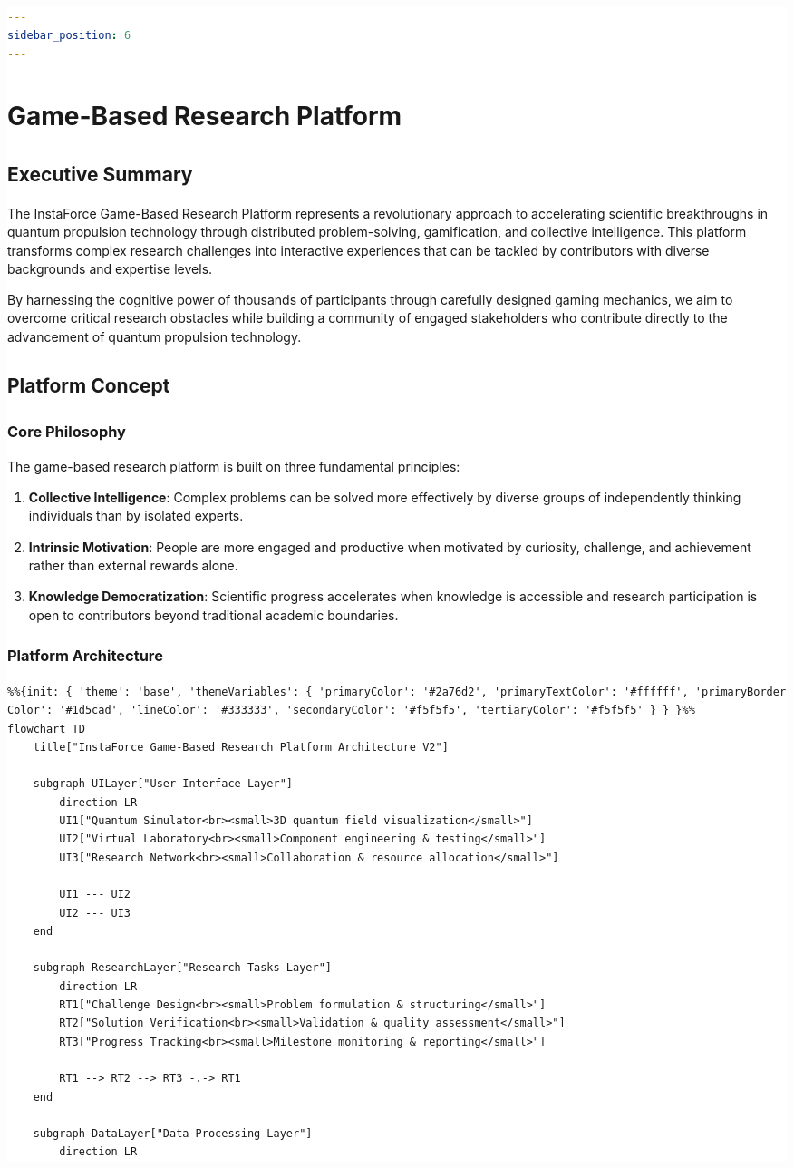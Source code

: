 ```yaml
---
sidebar_position: 6
---
```


# Game-Based Research Platform

## Executive Summary

The InstaForce Game-Based Research Platform represents a revolutionary approach to accelerating scientific breakthroughs in quantum propulsion technology through distributed problem-solving, gamification, and collective intelligence. This platform transforms complex research challenges into interactive experiences that can be tackled by contributors with diverse backgrounds and expertise levels.

By harnessing the cognitive power of thousands of participants through carefully designed gaming mechanics, we aim to overcome critical research obstacles while building a community of engaged stakeholders who contribute directly to the advancement of quantum propulsion technology.

## Platform Concept

### Core Philosophy

The game-based research platform is built on three fundamental principles:

1. **Collective Intelligence**: Complex problems can be solved more effectively by diverse groups of independently thinking individuals than by isolated experts.

2. **Intrinsic Motivation**: People are more engaged and productive when motivated by curiosity, challenge, and achievement rather than external rewards alone.

3. **Knowledge Democratization**: Scientific progress accelerates when knowledge is accessible and research participation is open to contributors beyond traditional academic boundaries.

### Platform Architecture

```mermaid
%%{init: { 'theme': 'base', 'themeVariables': { 'primaryColor': '#2a76d2', 'primaryTextColor': '#ffffff', 'primaryBorderColor': '#1d5cad', 'lineColor': '#333333', 'secondaryColor': '#f5f5f5', 'tertiaryColor': '#f5f5f5' } } }%%
flowchart TD
    title["InstaForce Game-Based Research Platform Architecture V2"]
    
    subgraph UILayer["User Interface Layer"]
        direction LR
        UI1["Quantum Simulator<br><small>3D quantum field visualization</small>"]
        UI2["Virtual Laboratory<br><small>Component engineering & testing</small>"]
        UI3["Research Network<br><small>Collaboration & resource allocation</small>"]
        
        UI1 --- UI2
        UI2 --- UI3
    end
    
    subgraph ResearchLayer["Research Tasks Layer"]
        direction LR
        RT1["Challenge Design<br><small>Problem formulation & structuring</small>"]
        RT2["Solution Verification<br><small>Validation & quality assessment</small>"]
        RT3["Progress Tracking<br><small>Milestone monitoring & reporting</small>"]
        
        RT1 --> RT2 --> RT3 -.-> RT1
    end
    
    subgraph DataLayer["Data Processing Layer"]
        direction LR
```